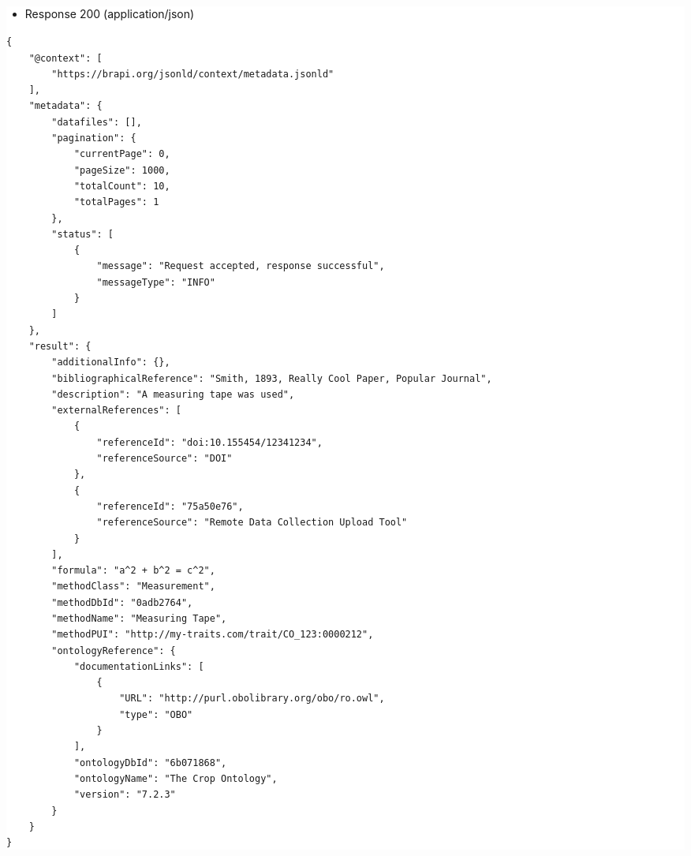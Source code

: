 

+ Response 200 (application/json)
```
{
    "@context": [
        "https://brapi.org/jsonld/context/metadata.jsonld"
    ],
    "metadata": {
        "datafiles": [],
        "pagination": {
            "currentPage": 0,
            "pageSize": 1000,
            "totalCount": 10,
            "totalPages": 1
        },
        "status": [
            {
                "message": "Request accepted, response successful",
                "messageType": "INFO"
            }
        ]
    },
    "result": {
        "additionalInfo": {},
        "bibliographicalReference": "Smith, 1893, Really Cool Paper, Popular Journal",
        "description": "A measuring tape was used",
        "externalReferences": [
            {
                "referenceId": "doi:10.155454/12341234",
                "referenceSource": "DOI"
            },
            {
                "referenceId": "75a50e76",
                "referenceSource": "Remote Data Collection Upload Tool"
            }
        ],
        "formula": "a^2 + b^2 = c^2",
        "methodClass": "Measurement",
        "methodDbId": "0adb2764",
        "methodName": "Measuring Tape",
        "methodPUI": "http://my-traits.com/trait/CO_123:0000212",
        "ontologyReference": {
            "documentationLinks": [
                {
                    "URL": "http://purl.obolibrary.org/obo/ro.owl",
                    "type": "OBO"
                }
            ],
            "ontologyDbId": "6b071868",
            "ontologyName": "The Crop Ontology",
            "version": "7.2.3"
        }
    }
}
```
